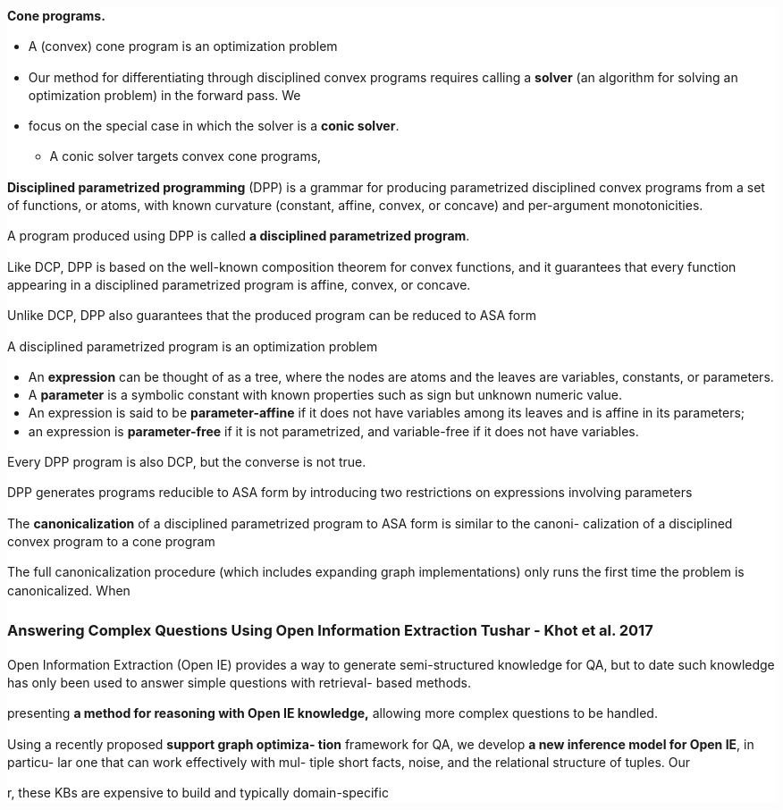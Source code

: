 **Cone programs.**

*  A (convex) cone program is an optimization problem 
* Our method for differentiating through disciplined convex programs requires calling a **solver** (an algorithm for solving an optimization problem) in the forward pass. We

* focus on the special case in which the solver is a **conic solver**. 
  * A conic solver targets convex cone programs,

**Disciplined parametrized programming** (DPP) is a grammar for producing parametrized disciplined convex programs from a set of functions, or atoms, with known curvature (constant, affine, convex, or concave) and per-argument monotonicities. 

A program produced using DPP is called **a disciplined parametrized program**.

Like DCP, DPP is based on the well-known composition theorem for convex functions, and it guarantees that every function appearing in a disciplined parametrized program is affine, convex, or concave.

Unlike DCP, DPP also guarantees that the produced program can be reduced to ASA form

A disciplined parametrized program is an optimization problem

* An **expression** can be thought of as a tree, where the nodes are atoms and the leaves are variables, constants, or parameters. 
* A **parameter** is a symbolic constant with known properties such as sign but unknown numeric value. 
* An expression is said to be **parameter-affine** if it does not have variables among its leaves and is affine in its parameters; 
* an expression is **parameter-free** if it is not parametrized, and variable-free if it does not have variables.

Every DPP program is also DCP, but the converse is not true.

DPP generates programs reducible to ASA form by introducing two restrictions on expressions involving parameters

The **canonicalization** of a disciplined parametrized program to ASA form is similar to the canoni- calization of a disciplined convex program to a cone program

The full canonicalization procedure (which includes expanding graph implementations) only runs the first time the problem is canonicalized. When

### Answering Complex Questions Using Open Information Extraction Tushar - Khot et al. 2017

Open Information Extraction (Open IE) provides a way to generate semi-structured knowledge for QA, but to date such knowledge has only been used to answer simple questions with retrieval- based methods.

presenting **a method for reasoning with Open IE knowledge,** allowing more complex questions to be handled.

Using a recently proposed **support graph optimiza- tion** framework for QA, we develop **a new inference model for Open IE**, in particu- lar one that can work effectively with mul- tiple short facts, noise, and the relational structure of tuples. Our

r, these KBs are expensive to build and typically domain-specific
